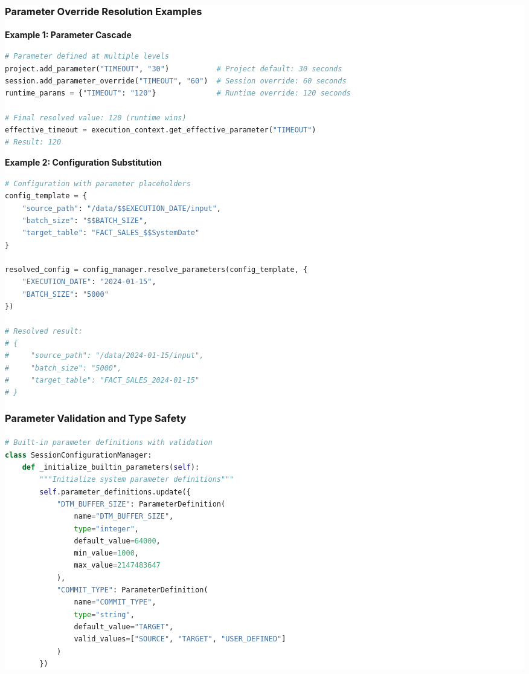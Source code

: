 ### **Parameter Override Resolution Examples**

**Example 1: Parameter Cascade**
```python
# Parameter defined at multiple levels
project.add_parameter("TIMEOUT", "30")           # Project default: 30 seconds
session.add_parameter_override("TIMEOUT", "60")  # Session override: 60 seconds  
runtime_params = {"TIMEOUT": "120"}              # Runtime override: 120 seconds

# Final resolved value: 120 (runtime wins)
effective_timeout = execution_context.get_effective_parameter("TIMEOUT")
# Result: 120
```

**Example 2: Configuration Substitution**
```python
# Configuration with parameter placeholders
config_template = {
    "source_path": "/data/$$EXECUTION_DATE/input",
    "batch_size": "$$BATCH_SIZE", 
    "target_table": "FACT_SALES_$$SystemDate"
}

resolved_config = config_manager.resolve_parameters(config_template, {
    "EXECUTION_DATE": "2024-01-15",
    "BATCH_SIZE": "5000"
})

# Resolved result:
# {
#     "source_path": "/data/2024-01-15/input",
#     "batch_size": "5000",
#     "target_table": "FACT_SALES_2024-01-15" 
# }
```

### **Parameter Validation and Type Safety**

```python
# Built-in parameter definitions with validation
class SessionConfigurationManager:
    def _initialize_builtin_parameters(self):
        """Initialize system parameter definitions"""
        self.parameter_definitions.update({
            "DTM_BUFFER_SIZE": ParameterDefinition(
                name="DTM_BUFFER_SIZE",
                type="integer", 
                default_value=64000,
                min_value=1000,
                max_value=2147483647
            ),
            "COMMIT_TYPE": ParameterDefinition(
                name="COMMIT_TYPE",
                type="string",
                default_value="TARGET",
                valid_values=["SOURCE", "TARGET", "USER_DEFINED"]
            )
        })
```
